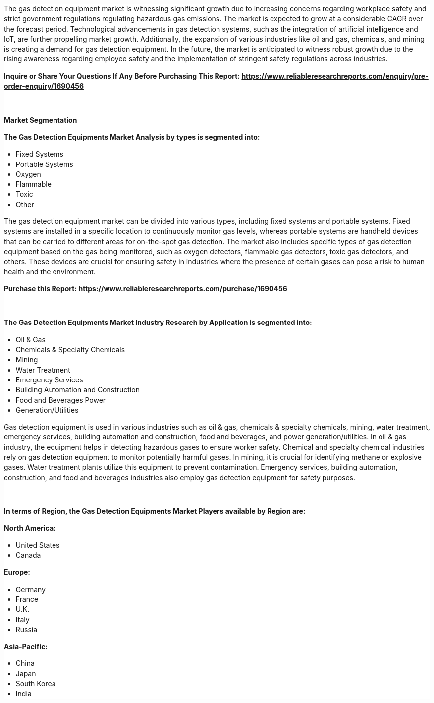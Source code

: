 <p><p>The gas detection equipment market is witnessing significant growth due to increasing concerns regarding workplace safety and strict government regulations regulating hazardous gas emissions. The market is expected to grow at a considerable CAGR over the forecast period. Technological advancements in gas detection systems, such as the integration of artificial intelligence and IoT, are further propelling market growth. Additionally, the expansion of various industries like oil and gas, chemicals, and mining is creating a demand for gas detection equipment. In the future, the market is anticipated to witness robust growth due to the rising awareness regarding employee safety and the implementation of stringent safety regulations across industries.</p></p>
<p><strong>Inquire or Share Your Questions If Any Before Purchasing This Report: <a href="https://www.reliableresearchreports.com/enquiry/pre-order-enquiry/1690456">https://www.reliableresearchreports.com/enquiry/pre-order-enquiry/1690456</a></strong></p>
<p>&nbsp;</p>
<p><strong>Market Segmentation</strong></p>
<p><strong>The Gas Detection Equipments Market Analysis by types is segmented into:</strong></p>
<p><ul><li>Fixed Systems</li><li>Portable Systems</li><li>Oxygen</li><li>Flammable</li><li>Toxic</li><li>Other</li></ul></p>
<p><p>The gas detection equipment market can be divided into various types, including fixed systems and portable systems. Fixed systems are installed in a specific location to continuously monitor gas levels, whereas portable systems are handheld devices that can be carried to different areas for on-the-spot gas detection. The market also includes specific types of gas detection equipment based on the gas being monitored, such as oxygen detectors, flammable gas detectors, toxic gas detectors, and others. These devices are crucial for ensuring safety in industries where the presence of certain gases can pose a risk to human health and the environment.</p></p>
<p><strong>Purchase this Report:&nbsp;<a href="https://www.reliableresearchreports.com/purchase/1690456">https://www.reliableresearchreports.com/purchase/1690456</a></strong></p>
<p>&nbsp;</p>
<p><strong>The Gas Detection Equipments Market Industry Research by Application is segmented into:</strong></p>
<p><ul><li>Oil & Gas</li><li>Chemicals & Specialty Chemicals</li><li>Mining</li><li>Water Treatment</li><li>Emergency Services</li><li>Building Automation and Construction</li><li>Food and Beverages Power</li><li>Generation/Utilities</li></ul></p>
<p><p>Gas detection equipment is used in various industries such as oil & gas, chemicals & specialty chemicals, mining, water treatment, emergency services, building automation and construction, food and beverages, and power generation/utilities. In oil & gas industry, the equipment helps in detecting hazardous gases to ensure worker safety. Chemical and specialty chemical industries rely on gas detection equipment to monitor potentially harmful gases. In mining, it is crucial for identifying methane or explosive gases. Water treatment plants utilize this equipment to prevent contamination. Emergency services, building automation, construction, and food and beverages industries also employ gas detection equipment for safety purposes.</p></p>
<p>&nbsp;</p>
<p><strong>In terms of Region, the Gas Detection Equipments Market Players available by Region are:</strong></p>
<p>
    <p> <strong> North America: </strong>
        <ul>
            <li>United States</li>
            <li>Canada</li>
        </ul>
        </p> 
    <p> <strong> Europe: </strong>
        <ul>
            <li>Germany</li>
            <li>France</li>
            <li>U.K.</li>
            <li>Italy</li>
            <li>Russia</li>
        </ul>
        </p> 
    <p> <strong> Asia-Pacific: </strong>
        <ul>
            <li>China</li>
            <li>Japan</li>
            <li>South Korea</li>
            <li>India</li>